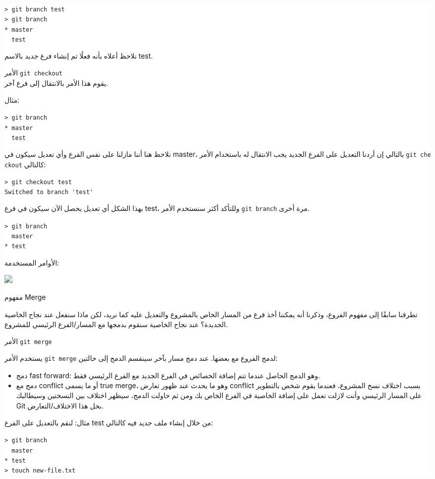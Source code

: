     > git branch test 
    > git branch
    * master
      test

نلاحظ أعلاه بأنه فعلًا تم إنشاء فرع جديد بالاسم test. 


الأمر  `git checkout`  
يقوم هذا الأمر بالانتقال إلى فرع آخر. 

مثال: 

    > git branch
    * master
      test

نلاحظ هنا أننا مازلنا على نفس الفرع وأي تعديل سيكون في master، بالتالي إن أردنا التعديل على الفرع الجديد يجب الانتقال له باستخدام الأمر `git checkout` كالتالي: 


    > git checkout test
    Switched to branch 'test'

بهذا الشكل أي تعديل يحصل الآن سيكون في فرع test، وللتأكد أكثر سنستخدم الأمر `git branch`  مرة أخرى.


    > git branch
      master
    * test

الأوامر المستخدمة:

![](https://paper-attachments.dropbox.com/s_50BAA5CA6C0DF0F94B919A672F50C5AB4C5272A84198C5100FA61C5B393E43CC_1627542795584_Screen+Shot+1442-12-19+at+10.13.11+AM.png)



مفهوم Merge

تطرقنا سابقًا إلى مفهوم الفروع، وذكرنا أنه يمكننا أخذ فرع من المسار الخاص بالمشروع والتعديل عليه كما نريد، لكن ماذا سنفعل عند نجاح الخاصية الجديدة؟ عند نجاح الخاصية سنقوم بدمجها مع المسار/الفرع الرئيسي للمشروع. 



الأمر `git merge`  

يستخدم الأمر `git merge`  لدمج الفروع مع بعضها. 
عند دمج مسار بآخر سينقسم الدمج إلى حالتين: 

- دمج fast forward: وهو الدمج الحاصل عندما تتم إضافة الخصائص في الفرع الجديد مع الفرع الرئيسي فقط.
- دمج مع conflict أو ما يسمى true merge، وهو ما يحدث عند ظهور تعارض conflict بسبب اختلاف نسخ المشروع، فعندما يقوم شخص بالتطوير على المسار الرئيسي وأنت لازلت تعمل على إضافة الخاصية في الفرع الخاص بك ومن ثم حاولت الدمج، سيظهر اختلاف بين النسختين وسيطالبك Git بحل هذا الاختلاف/التعارض.

مثال:
لنقم بالتعديل على الفرع test من خلال إنشاء ملف جديد فيه كالتالي: 

    > git branch
      master
    * test
    > touch new-file.txt
